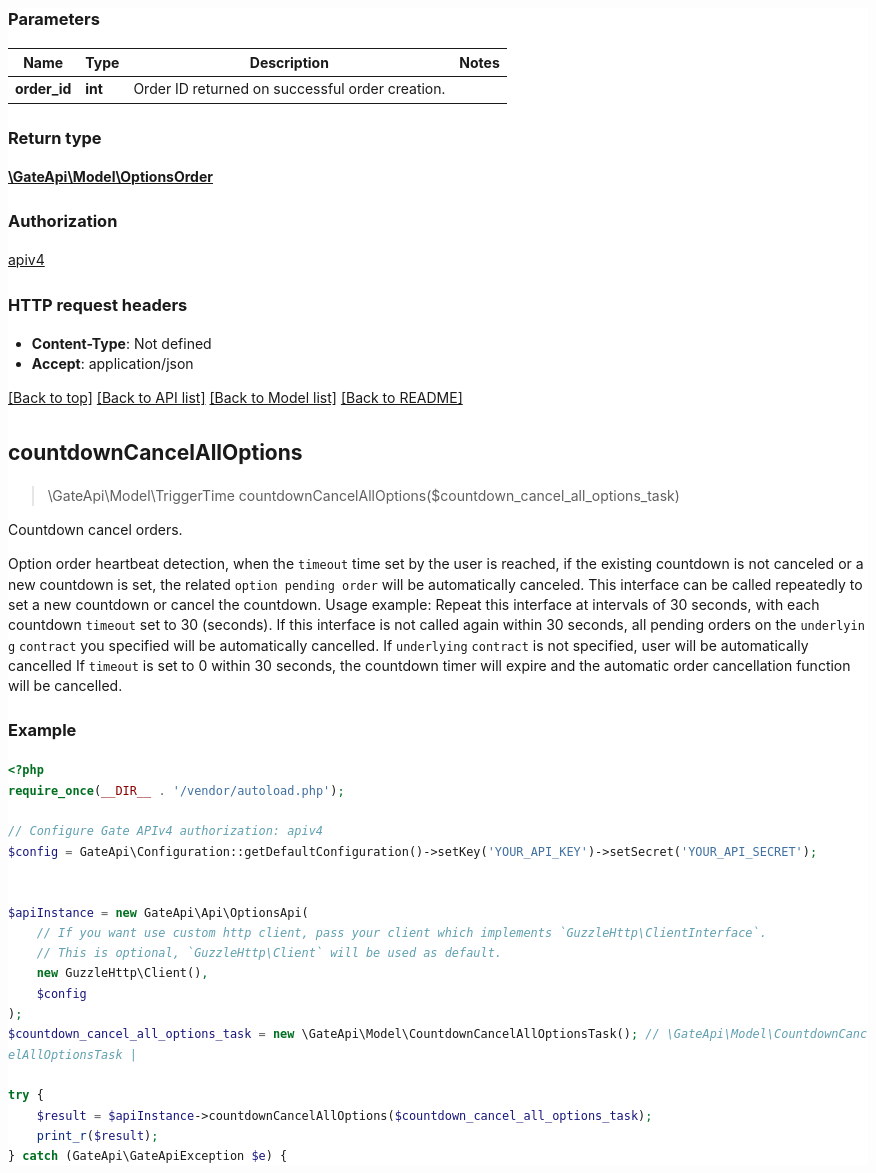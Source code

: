 ### Parameters


Name | Type | Description  | Notes
------------- | ------------- | ------------- | -------------
 **order_id** | **int**| Order ID returned on successful order creation. |

### Return type

[**\GateApi\Model\OptionsOrder**](../Model/OptionsOrder.md)

### Authorization

[apiv4](../../README.md#apiv4)

### HTTP request headers

- **Content-Type**: Not defined
- **Accept**: application/json

[[Back to top]](#) [[Back to API list]](../../README.md#documentation-for-api-endpoints)
[[Back to Model list]](../../README.md#documentation-for-models)
[[Back to README]](../../README.md)


## countdownCancelAllOptions

> \GateApi\Model\TriggerTime countdownCancelAllOptions($countdown_cancel_all_options_task)

Countdown cancel orders.

Option order heartbeat detection, when the `timeout` time set by the user is reached, if the existing countdown is not canceled or a new countdown is set, the related `option pending order` will be automatically canceled.  This interface can be called repeatedly to set a new countdown or cancel the countdown.  Usage example: Repeat this interface at intervals of 30 seconds, with each countdown `timeout` set to 30 (seconds).  If this interface is not called again within 30 seconds, all pending orders on the `underlying` `contract` you specified will be automatically cancelled. If `underlying` `contract` is not specified, user will be automatically cancelled  If `timeout` is set to 0 within 30 seconds, the countdown timer will expire and the automatic order cancellation function will be cancelled.

### Example

```php
<?php
require_once(__DIR__ . '/vendor/autoload.php');

// Configure Gate APIv4 authorization: apiv4
$config = GateApi\Configuration::getDefaultConfiguration()->setKey('YOUR_API_KEY')->setSecret('YOUR_API_SECRET');


$apiInstance = new GateApi\Api\OptionsApi(
    // If you want use custom http client, pass your client which implements `GuzzleHttp\ClientInterface`.
    // This is optional, `GuzzleHttp\Client` will be used as default.
    new GuzzleHttp\Client(),
    $config
);
$countdown_cancel_all_options_task = new \GateApi\Model\CountdownCancelAllOptionsTask(); // \GateApi\Model\CountdownCancelAllOptionsTask | 

try {
    $result = $apiInstance->countdownCancelAllOptions($countdown_cancel_all_options_task);
    print_r($result);
} catch (GateApi\GateApiException $e) {
```